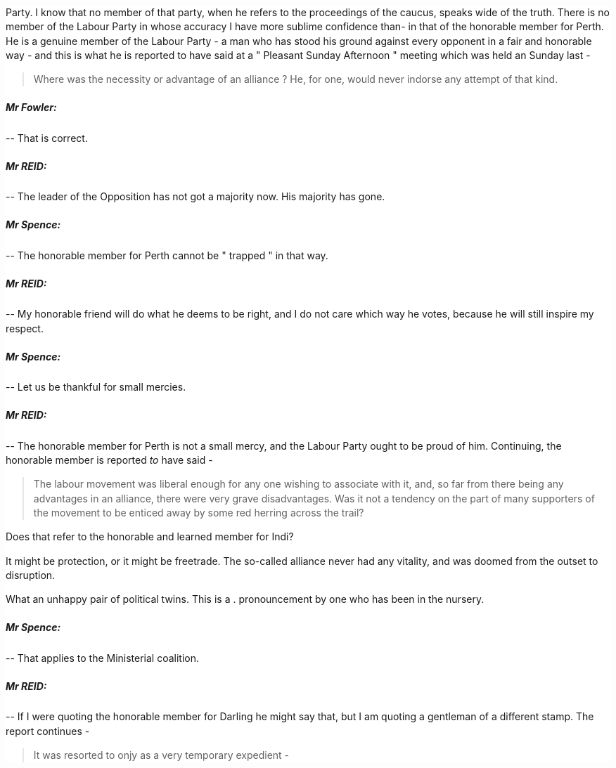 Party. I know that no member of that party, when he refers to the proceedings of the caucus, speaks wide of the truth. There is no member of the Labour Party in whose accuracy I have more sublime confidence than- in that of the honorable member for Perth. He is a genuine member of the Labour Party - a man who has stood his ground against every opponent in a fair and honorable way - and this is what he is reported to have said at a " Pleasant Sunday Afternoon " meeting which was held an Sunday last - 

  >Where was the necessity or advantage of an alliance ? He, for one, would never indorse any attempt of that kind. 

##### Mr Fowler:

--  That is correct. 

##### Mr REID:

-- The leader of the Opposition has not got a majority now.  His  majority has gone. 

##### Mr Spence:

--  The honorable member for Perth cannot be " trapped " in that way. 

##### Mr REID:

-- My honorable friend will do what he deems to be right, and I do not care which way he votes, because he will still inspire my respect. 

##### Mr Spence:

--  Let us be thankful for small mercies. 

##### Mr REID:

-- The honorable member for Perth is not a small mercy, and the Labour Party ought to be proud of him. Continuing, the honorable member is reported  *to*  have said - 

  >The labour movement was liberal enough for any one wishing to associate with it, and, so far from there being any advantages in an alliance, there were very grave disadvantages. Was it not a tendency on the part of many supporters of the movement to be enticed away by some red herring across the trail? 

Does that refer to the honorable and learned member for Indi? 

It might be protection, or it might be freetrade. The so-called alliance never had any  vitality, and was doomed from the outset to disruption. 

What an unhappy pair of political twins. This is a . pronouncement by one who has been in the nursery. 

##### Mr Spence:

--  That applies to the Ministerial coalition. 

##### Mr REID:

-- If I were quoting the honorable member for Darling he might say that, but I am quoting a gentleman of a different stamp. The report continues - 

  >It was resorted to onjy as a very temporary expedient - 
